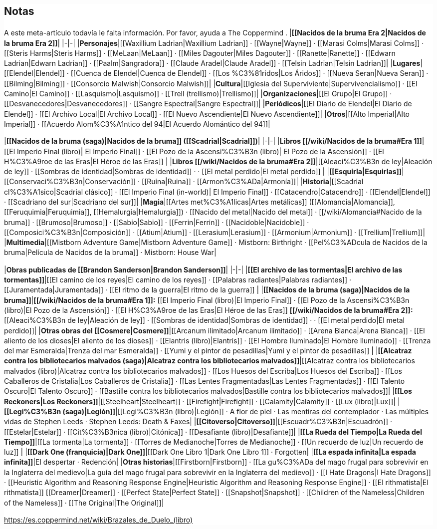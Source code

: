 ## Notas

A este meta-artículo todavía le falta información. Por favor, ayuda a The Coppermind .
|**[[Nacidos de la bruma Era 2\|Nacidos de la bruma Era 2]]**|
|-|-|
|**Personajes**|[[Waxillium Ladrian\|Waxillium Ladrian]] · [[Wayne\|Wayne]] · [[Marasi Colms\|Marasi Colms]] · [[Steris Harms\|Steris Harms]] · [[MeLaan\|MeLaan]] · [[Miles Dagouter\|Miles Dagouter]] · [[Ranette\|Ranette]] · [[Edwarn Ladrian\|Edwarn Ladrian]] · [[Paalm\|Sangradora]] · [[Claude Aradel\|Claude Aradel]] · [[Telsin Ladrian\|Telsin Ladrian]]|
|**Lugares**|[[Elendel\|Elendel]] · [[Cuenca de Elendel\|Cuenca de Elendel]] · [[Los %C3%81ridos\|Los Áridos]] · [[Nueva Seran\|Nueva Seran]] · [[Bilming\|Bilming]] · [[Consorcio Malwish\|Consorcio Malwish]]|
|**Cultura**|[[Iglesia del Superviviente\|Supervivencialismo]] · [[El Camino\|El Camino]] · [[Lasquismo\|Lasquismo]] · [[Trell (trellismo)\|Trellismo]]|
|**Organizaciones**|[[El Grupo\|El Grupo]] · [[Desvanecedores\|Desvanecedores]] · [[Sangre Espectral\|Sangre Espectral]]|
|**Periódicos**|[[El Diario de Elendel\|El Diario de Elendel]] · [[El Archivo Local\|El Archivo Local]] · [[El Nuevo Ascendiente\|El Nuevo Ascendiente]]|
|**Otros**|[[Alto Imperial\|Alto Imperial]] · [[Acuerdo Alom%C3%A1ntico del 94\|El Acuerdo Alomántico del 94]]|

|**[[Nacidos de la bruma (saga)\|Nacidos de la bruma]] ([[Scadrial\|Scadrial]])**|
|-|-|
|**Libros [[/wiki/Nacidos de la bruma#Era 1]]**|[[El Imperio Final (libro)\| El Imperio Final]] · [[El Pozo de la Ascensi%C3%B3n (libro)\| El Pozo de la Ascensión]] · [[El H%C3%A9roe de las Eras\|El Héroe de las Eras]] |
|**Libros [[/wiki/Nacidos de la bruma#Era 2]]**|[[Aleaci%C3%B3n de ley\|Aleación de ley]] · [[Sombras de identidad\|Sombras de identidad]] ·  · [[El metal perdido\|El metal perdido]]  |
|**[[Esquirla\|Esquirlas]]**|[[Conservaci%C3%B3n\|Conservación]] · [[Ruina\|Ruina]] · [[Armon%C3%ADa\|Armonía]]|
|**Historia**|[[Scadrial cl%C3%A1sico\|Scadrial clásico]] · [[El Imperio Final (in-world)\| El Imperio Final]] · [[Catacendro\|Catacendro]] · [[Elendel\|Elendel]] · [[Scadriano del sur\|Scadriano del sur]]|
|**Magia**|[[Artes met%C3%A1licas\|Artes metálicas]] ([[Alomancia\|Alomancia]], [[Feruquimia\|Feruquimia]], [[Hemalurgia\|Hemalurgia]]) · [[Nacido del metal\|Nacido del metal]] · [[/wiki/Alomancia#Nacido de la bruma]] · [[Brumoso\|Brumoso]] · [[Sabio\|Sabio]] · [[Ferrin\|Ferrin]] · [[Nacidoble\|Nacidoble]] · [[Composici%C3%B3n\|Composición]] · [[Atium\|Atium]] · [[Lerasium\|Lerasium]] · [[Armonium\|Armonium]] · [[Trellium\|Trellium]]|
|**Multimedia**|[[Mistborn Adventure Game\|Mistborn Adventure Game‎‎]] · Mistborn: Birthright · [[Pel%C3%ADcula de Nacidos de la bruma\|Película de Nacidos de la bruma]] · Mistborn: House War|

|**Obras publicadas de [[Brandon Sanderson\|Brandon Sanderson]]**|
|-|-|
|**[[El archivo de las tormentas\|El archivo de las tormentas]]**|[[El camino de los reyes\|El camino de los reyes]] · [[Palabras radiantes\|Palabras radiantes]] · [[Juramentada\|Juramentada]] · [[El ritmo de la guerra\|El ritmo de la guerra]] |
|**[[Nacidos de la bruma (saga)\|Nacidos de la bruma]]**|**[[/wiki/Nacidos de la bruma#Era 1]]:** [[El Imperio Final (libro)\|El Imperio Final]] · [[El Pozo de la Ascensi%C3%B3n (libro)\|El Pozo de la Ascensión]] · [[El H%C3%A9roe de las Eras\|El Héroe de las Eras]] **[[/wiki/Nacidos de la bruma#Era 2]]:** [[Aleaci%C3%B3n de ley\|Aleación de ley]] · [[Sombras de identidad\|Sombras de identidad]] ·  · [[El metal perdido\|El metal perdido]]|
|**Otras obras del [[Cosmere\|Cosmere]]**|[[Arcanum ilimitado\|Arcanum ilimitado]] · [[Arena Blanca\|Arena Blanca]] · [[El aliento de los dioses\|El aliento de los dioses]] · [[Elantris (libro)\|Elantris]] · [[El Hombre Iluminado\|El Hombre Iluminado]] · [[Trenza del mar Esmeralda\|Trenza del mar Esmeralda]] · [[Yumi y el pintor de pesadillas\|Yumi y el pintor de pesadillas]] |
|**[[Alcatraz contra los bibliotecarios malvados (saga)\|Alcatraz contra los bibliotecarios malvados]]**|[[Alcatraz contra los bibliotecarios malvados (libro)\|Alcatraz contra los bibliotecarios malvados]] · [[Los Huesos del Escriba\|Los Huesos del Escriba]] · [[Los Caballeros de Cristalia\|Los Caballeros de Cristalia]] · [[Las Lentes Fragmentadas\|Las Lentes Fragmentadas]] · [[El Talento Oscuro\|El Talento Oscuro]] · [[Bastille contra los bibliotecarios malvados\|Bastille contra los bibliotecarios malvados]]|
|**[[Los Reckoners\|Los Reckoners]]**|[[Steelheart\|Steelheart]] · [[Firefight\|Firefight]] · [[Calamity\|Calamity]] · [[Lux (libro)\|Lux]]|
|**[[Legi%C3%B3n (saga)\|Legión]]**|[[Legi%C3%B3n (libro)\|Legión]] · A flor de piel · Las mentiras del contemplador · Las múltiples vidas de Stephen Leeds · Stephen Leeds: Death & Faxes|
|**[[Citoverso\|Citoverso]]**|[[Escuadr%C3%B3n\|Escuadrón]] · [[Estelar\|Estelar]] · [[Cit%C3%B3nica (libro)\|Citónica]] · [[Desafiante (libro)\|Desafiante]]|
|**[[La Rueda del Tiempo\|La Rueda del Tiempo]]**|[[La tormenta\|La tormenta]] · [[Torres de Medianoche\|Torres de Medianoche]] · [[Un recuerdo de luz\|Un recuerdo de luz]] |
|**[[Dark One (franquicia)\|Dark One]]**|[[Dark One Libro 1\|Dark One Libro 1]] · Forgotten|
|**[[La espada infinita\|La espada infinita]]**|El despertar · Redención|
|**Otras historias**|[[Firstborn\|Firstborn]] · [[La gu%C3%ADa del mago frugal para sobrevivir en la Inglaterra del medievo\|La guía del mago frugal para sobrevivir en la Inglaterra del medievo]] · [[I Hate Dragons\|I Hate Dragons]] · [[Heuristic Algorithm and Reasoning Response Engine\|Heuristic Algorithm and Reasoning Response Engine]] · [[El rithmatista\|El rithmatista]] [[Dreamer\|Dreamer]] · [[Perfect State\|Perfect State]] · [[Snapshot\|Snapshot]] · [[Children of the Nameless\|Children of the Nameless]] · [[The Original\|The Original]]|



https://es.coppermind.net/wiki/Brazales_de_Duelo_(libro)